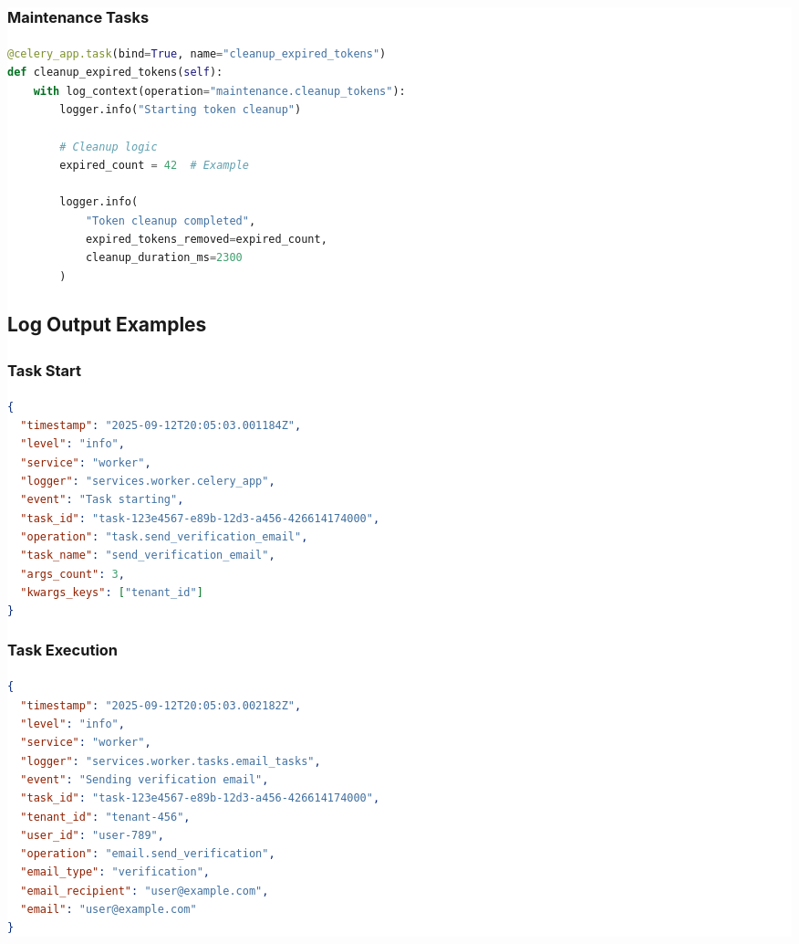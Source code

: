 ### Maintenance Tasks

```python
@celery_app.task(bind=True, name="cleanup_expired_tokens")
def cleanup_expired_tokens(self):
    with log_context(operation="maintenance.cleanup_tokens"):
        logger.info("Starting token cleanup")
        
        # Cleanup logic
        expired_count = 42  # Example
        
        logger.info(
            "Token cleanup completed",
            expired_tokens_removed=expired_count,
            cleanup_duration_ms=2300
        )
```

## Log Output Examples

### Task Start

```json
{
  "timestamp": "2025-09-12T20:05:03.001184Z",
  "level": "info",
  "service": "worker",
  "logger": "services.worker.celery_app",
  "event": "Task starting",
  "task_id": "task-123e4567-e89b-12d3-a456-426614174000",
  "operation": "task.send_verification_email",
  "task_name": "send_verification_email",
  "args_count": 3,
  "kwargs_keys": ["tenant_id"]
}
```

### Task Execution

```json
{
  "timestamp": "2025-09-12T20:05:03.002182Z",
  "level": "info",
  "service": "worker",
  "logger": "services.worker.tasks.email_tasks",
  "event": "Sending verification email",
  "task_id": "task-123e4567-e89b-12d3-a456-426614174000",
  "tenant_id": "tenant-456",
  "user_id": "user-789",
  "operation": "email.send_verification",
  "email_type": "verification",
  "email_recipient": "user@example.com",
  "email": "user@example.com"
}
```
